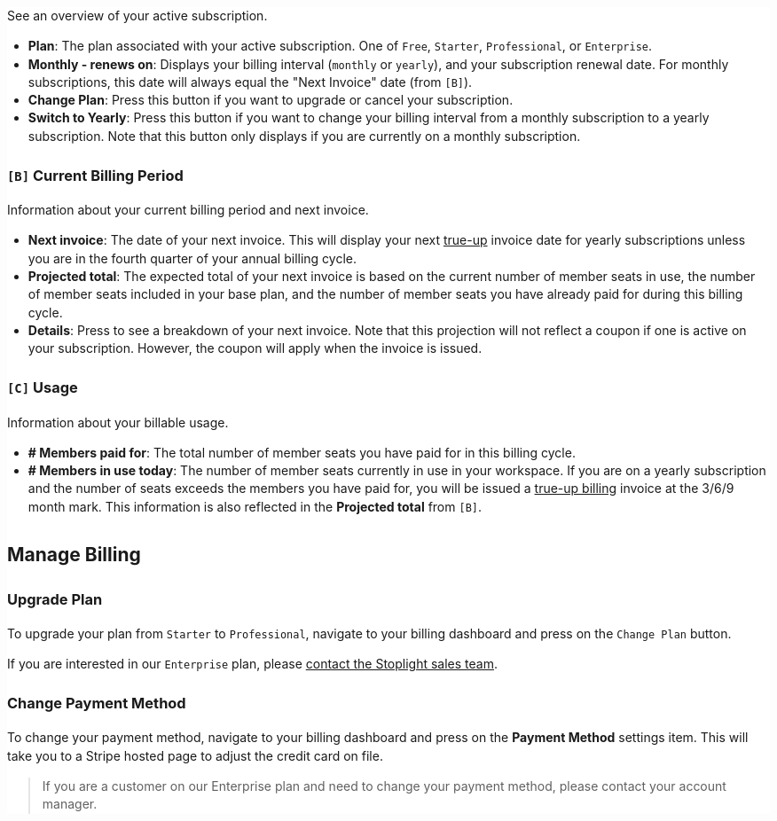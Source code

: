 See an overview of your active subscription.

- **Plan**: The plan associated with your active subscription. One of `Free`, `Starter`, `Professional`, or `Enterprise`.
- **Monthly - renews on**: Displays your billing interval (`monthly` or `yearly`), and your subscription renewal date. For monthly subscriptions, this date will always equal the "Next Invoice" date (from `[B]`).
- **Change Plan**: Press this button if you want to upgrade or cancel your subscription.
- **Switch to Yearly**: Press this button if you want to change your billing interval from a monthly subscription to a yearly subscription. Note that this button only displays if you are currently on a monthly subscription.

### `[B]` Current Billing Period

Information about your current billing period and next invoice.

- **Next invoice**: The date of your next invoice. This will display your next [true-up](#quarterly-true-up) invoice date for yearly subscriptions unless you are in the fourth quarter of your annual billing cycle.
- **Projected total**: The expected total of your next invoice is based on the current number of member seats in use, the number of member seats included in your base plan, and the number of member seats you have already paid for during this billing cycle.
- **Details**: Press to see a breakdown of your next invoice. Note that this projection will not reflect a coupon if one is active on your subscription. However, the coupon will apply when the invoice is issued.

### `[C]` Usage

Information about your billable usage.

- **# Members paid for**: The total number of member seats you have paid for in this billing cycle.
- **# Members in use today**: The number of member seats currently in use in your workspace. If you are on a yearly subscription and the number of seats exceeds the members you have paid for, you will be issued a [true-up billing](#quarterly-true-up) invoice at the 3/6/9 month mark. This information is also reflected in the **Projected total** from `[B]`.

## Manage Billing

### Upgrade Plan

To upgrade your plan from `Starter` to `Professional`, navigate to your billing dashboard and press on the `Change Plan` button.

If you are interested in our `Enterprise` plan, please [contact the Stoplight sales team](mailto:sales@stoplight.io).

### Change Payment Method

To change your payment method, navigate to your billing dashboard and press on the **Payment Method** settings item. This will take you to a Stripe hosted page to adjust the credit card on file.

> If you are a customer on our Enterprise plan and need to change your payment method, please contact your account manager.
